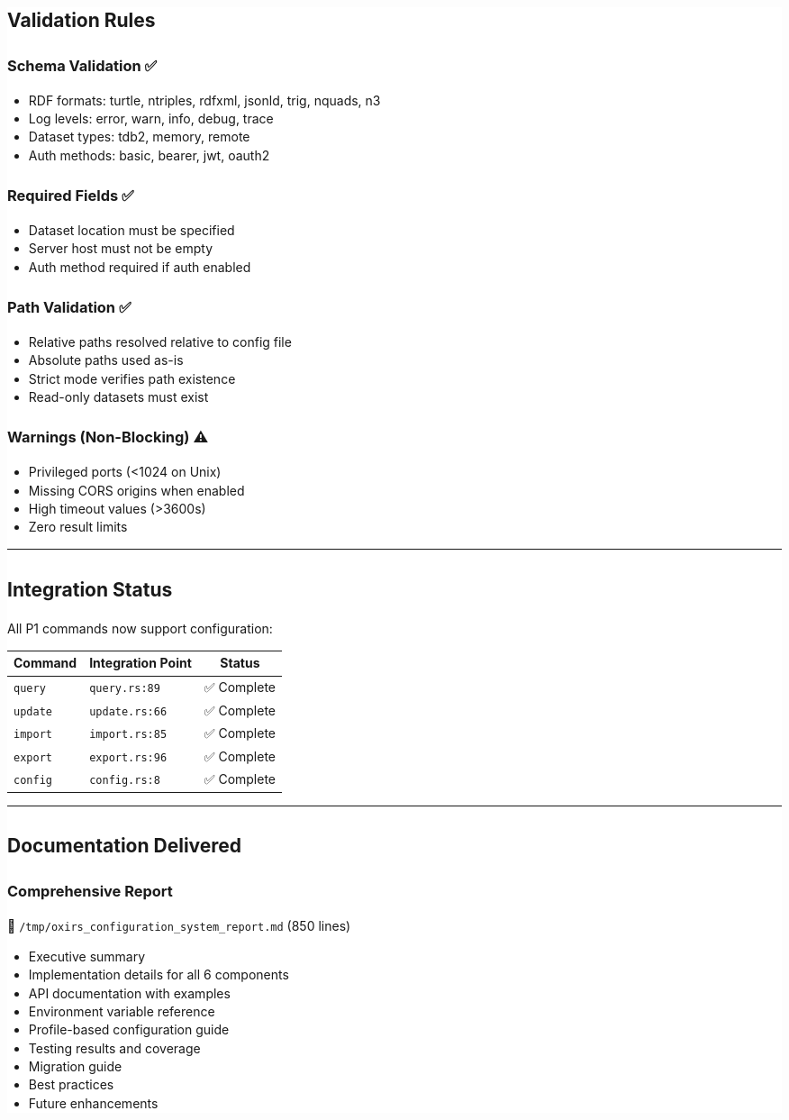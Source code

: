 
## Validation Rules

### Schema Validation ✅
- RDF formats: turtle, ntriples, rdfxml, jsonld, trig, nquads, n3
- Log levels: error, warn, info, debug, trace
- Dataset types: tdb2, memory, remote
- Auth methods: basic, bearer, jwt, oauth2

### Required Fields ✅
- Dataset location must be specified
- Server host must not be empty
- Auth method required if auth enabled

### Path Validation ✅
- Relative paths resolved relative to config file
- Absolute paths used as-is
- Strict mode verifies path existence
- Read-only datasets must exist

### Warnings (Non-Blocking) ⚠️
- Privileged ports (<1024 on Unix)
- Missing CORS origins when enabled
- High timeout values (>3600s)
- Zero result limits

---

## Integration Status

All P1 commands now support configuration:

| Command | Integration Point | Status |
|---------|------------------|--------|
| `query` | `query.rs:89` | ✅ Complete |
| `update` | `update.rs:66` | ✅ Complete |
| `import` | `import.rs:85` | ✅ Complete |
| `export` | `export.rs:96` | ✅ Complete |
| `config` | `config.rs:8` | ✅ Complete |

---

## Documentation Delivered

### Comprehensive Report
📄 `/tmp/oxirs_configuration_system_report.md` (850 lines)
- Executive summary
- Implementation details for all 6 components
- API documentation with examples
- Environment variable reference
- Profile-based configuration guide
- Testing results and coverage
- Migration guide
- Best practices
- Future enhancements
